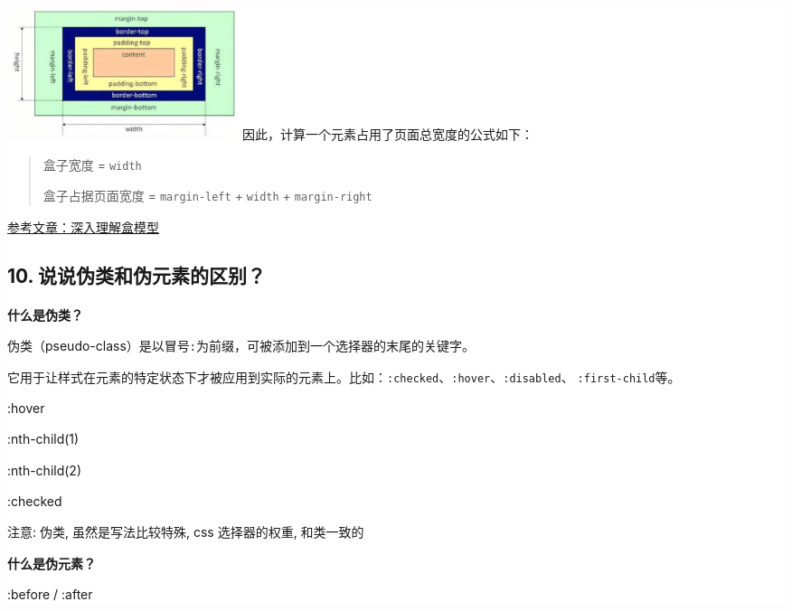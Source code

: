 <img src="./images/image-20210214151037552.png" alt="image-20210214151037552" style="zoom:25%;" />
因此，计算一个元素占用了页面总宽度的公式如下：

> 盒子宽度 = `width`
>
> 盒子占据页面宽度 = `margin-left` + `width` + `margin-right`

[参考文章：深入理解盒模型](https://www.cnblogs.com/xiaohuochai/p/5202597.html)

## 10. 说说伪类和伪元素的区别？

**什么是伪类？**

伪类（pseudo-class）是以冒号`:`为前缀，可被添加到⼀个选择器的末尾的关键字。

它用于让样式在元素的特定状态下才被应用到实际的元素上。比如：`:checked`、`:hover`、`:disabled`、 `:first-child`等。

:hover

:nth-child(1)

:nth-child(2)

:checked

注意: 伪类, 虽然是写法比较特殊, css 选择器的权重, 和类一致的

**什么是伪元素？**

:before / :after
